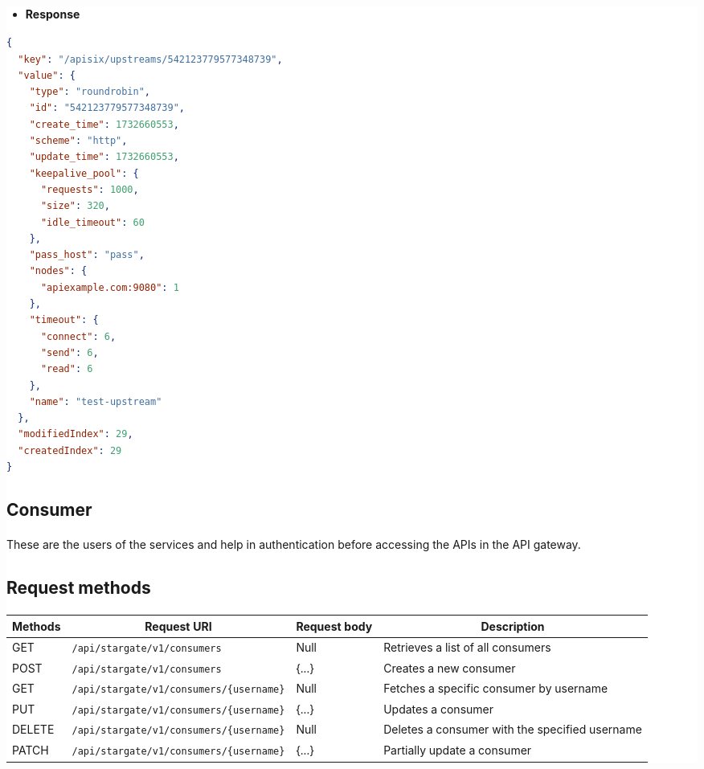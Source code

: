 - **Response**

```json
{
  "key": "/apisix/upstreams/542123779577348739",
  "value": {
    "type": "roundrobin",
    "id": "542123779577348739",
    "create_time": 1732660553,
    "scheme": "http",
    "update_time": 1732660553,
    "keepalive_pool": {
      "requests": 1000,
      "size": 320,
      "idle_timeout": 60
    },
    "pass_host": "pass",
    "nodes": {
      "apiexample.com:9080": 1
    },
    "timeout": {
      "connect": 6,
      "send": 6,
      "read": 6
    },
    "name": "test-upstream"
  },
  "modifiedIndex": 29,
  "createdIndex": 29
}
```

## Consumer

These are the users of the services and help in authentication before accessing the APIs in the API gateway.

## Request methods

| **Methods** | **Request URI**                         | **Request body** | **Description**                                |
|-------------|-----------------------------------------|------------------|------------------------------------------------|
| GET         | `/api/stargate/v1/consumers`            | Null             | Retrieves a list of all consumers              |
| POST        | `/api/stargate/v1/consumers`            | {...}            | Creates a new consumer                         |
| GET         | `/api/stargate/v1/consumers/{username}` | Null             | Fetches a specific consumer by username        |
| PUT         | `/api/stargate/v1/consumers/{username}` | {...}            | Updates a consumer                             |
| DELETE      | `/api/stargate/v1/consumers/{username}` | Null             | Deletes a consumer with the specified username |
| PATCH       | `/api/stargate/v1/consumers/{username}` | {...}            | Partially update a consumer                    |
